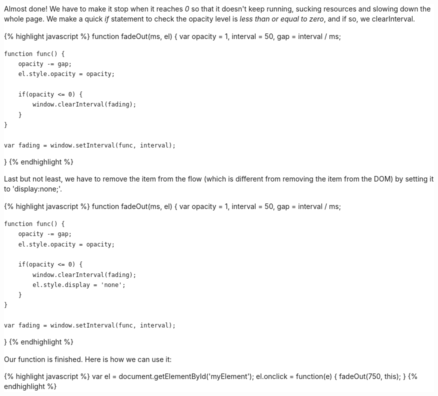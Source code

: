 Almost done! We have to make it stop when it reaches _0_ so that it doesn't keep running, sucking resources and slowing down the whole page. We make a quick _if_ statement to check the opacity level is _less than or equal to zero_, and if so, we clearInterval.

{% highlight javascript %}
function fadeOut(ms, el) {
	var opacity = 1,
		interval = 50,
		gap = interval / ms;
		
	function func() {
		opacity -= gap;
		el.style.opacity = opacity;
		
		if(opacity <= 0) {
			window.clearInterval(fading);
		}
	}
	
	var fading = window.setInterval(func, interval);
	
}
{% endhighlight %}

Last but not least, we have to remove the item from the flow (which is different from removing the item from the DOM) by setting it to 'display:none;'.

{% highlight javascript %}
function fadeOut(ms, el) {
	var opacity = 1,
		interval = 50,
		gap = interval / ms;
		
	function func() { 
		opacity -= gap;
		el.style.opacity = opacity;
		
		if(opacity <= 0) {
			window.clearInterval(fading); 
			el.style.display = 'none';
		}
	}
	
	var fading = window.setInterval(func, interval);

}
{% endhighlight %}

Our function is finished. Here is how we can use it:

{% highlight javascript %}
var el = document.getElementById('myElement');
el.onclick = function(e) {
	fadeOut(750, this);
}
{% endhighlight %}
